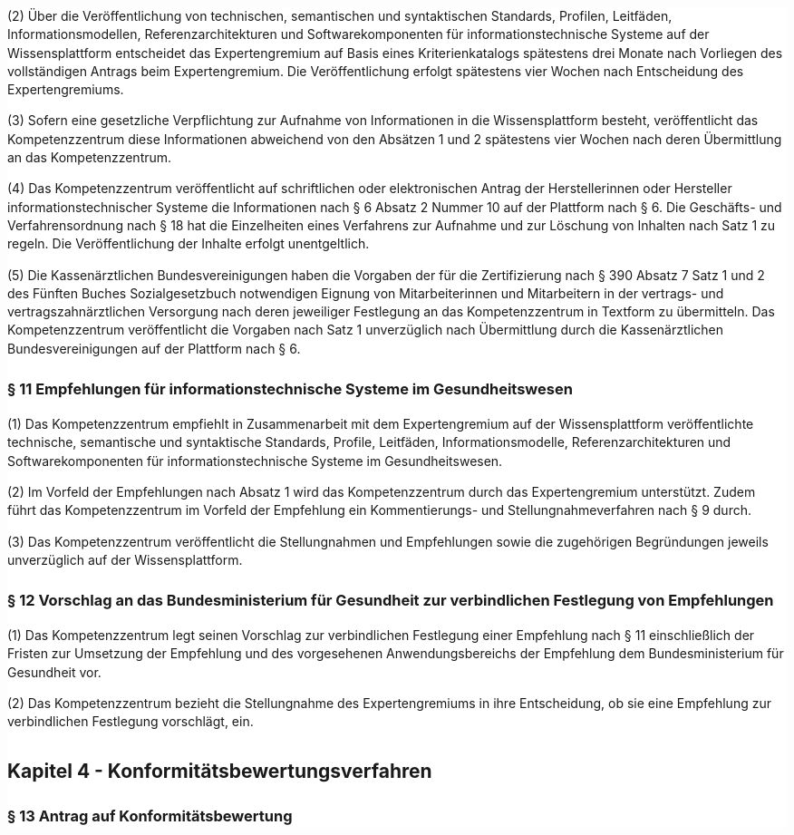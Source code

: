 (2) Über die Veröffentlichung von technischen, semantischen und syntaktischen Standards, Profilen, Leitfäden, Informationsmodellen, Referenzarchitekturen und Softwarekomponenten für informationstechnische Systeme auf der Wissensplattform entscheidet das Expertengremium auf Basis eines Kriterienkatalogs spätestens drei Monate nach Vorliegen des vollständigen Antrags beim Expertengremium. Die Veröffentlichung erfolgt spätestens vier Wochen nach Entscheidung des Expertengremiums.

(3) Sofern eine gesetzliche Verpflichtung zur Aufnahme von Informationen in die Wissensplattform besteht, veröffentlicht das Kompetenzzentrum diese Informationen abweichend von den Absätzen 1 und 2 spätestens vier Wochen nach deren Übermittlung an das Kompetenzzentrum.

(4) Das Kompetenzzentrum veröffentlicht auf schriftlichen oder elektronischen Antrag der Herstellerinnen oder Hersteller informationstechnischer Systeme die Informationen nach § 6 Absatz 2 Nummer 10 auf der Plattform nach § 6. Die Geschäfts- und Verfahrensordnung nach § 18 hat die Einzelheiten eines Verfahrens zur Aufnahme und zur Löschung von Inhalten nach Satz 1 zu regeln. Die Veröffentlichung der Inhalte erfolgt unentgeltlich.

(5) Die Kassenärztlichen Bundesvereinigungen haben die Vorgaben der für die Zertifizierung nach § 390 Absatz 7 Satz 1 und 2 des Fünften Buches Sozialgesetzbuch notwendigen Eignung von Mitarbeiterinnen und Mitarbeitern in der vertrags- und vertragszahnärztlichen Versorgung nach deren jeweiliger Festlegung an das Kompetenzzentrum in Textform zu übermitteln. Das Kompetenzzentrum veröffentlicht die Vorgaben nach Satz 1 unverzüglich nach Übermittlung durch die Kassenärztlichen Bundesvereinigungen auf der Plattform nach § 6.


### § 11 Empfehlungen für informationstechnische Systeme im Gesundheitswesen

(1) Das Kompetenzzentrum empfiehlt in Zusammenarbeit mit dem Expertengremium auf der Wissensplattform veröffentlichte technische, semantische und syntaktische Standards, Profile, Leitfäden, Informationsmodelle, Referenzarchitekturen und Softwarekomponenten für informationstechnische Systeme im Gesundheitswesen.

(2) Im Vorfeld der Empfehlungen nach Absatz 1 wird das Kompetenzzentrum durch das Expertengremium unterstützt. Zudem führt das Kompetenzzentrum im Vorfeld der Empfehlung ein Kommentierungs- und Stellungnahmeverfahren nach § 9 durch.

(3) Das Kompetenzzentrum veröffentlicht die Stellungnahmen und Empfehlungen sowie die zugehörigen Begründungen jeweils unverzüglich auf der Wissensplattform.


### § 12 Vorschlag an das Bundesministerium für Gesundheit zur verbindlichen Festlegung von Empfehlungen

(1) Das Kompetenzzentrum legt seinen Vorschlag zur verbindlichen Festlegung einer Empfehlung nach § 11 einschließlich der Fristen zur Umsetzung der Empfehlung und des vorgesehenen Anwendungsbereichs der Empfehlung dem Bundesministerium für Gesundheit vor.

(2) Das Kompetenzzentrum bezieht die Stellungnahme des Expertengremiums in ihre Entscheidung, ob sie eine Empfehlung zur verbindlichen Festlegung vorschlägt, ein.


## Kapitel 4 - Konformitätsbewertungsverfahren


### § 13 Antrag auf Konformitätsbewertung
